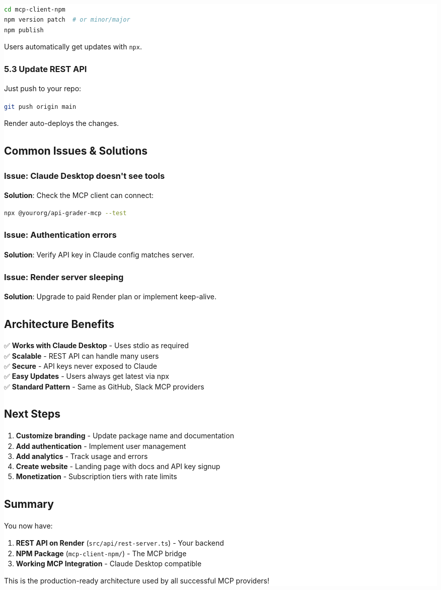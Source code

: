 ```bash
cd mcp-client-npm
npm version patch  # or minor/major
npm publish
```

Users automatically get updates with `npx`.

### 5.3 Update REST API

Just push to your repo:

```bash
git push origin main
```

Render auto-deploys the changes.

## Common Issues & Solutions

### Issue: Claude Desktop doesn't see tools

**Solution**: Check the MCP client can connect:
```bash
npx @yourorg/api-grader-mcp --test
```

### Issue: Authentication errors

**Solution**: Verify API key in Claude config matches server.

### Issue: Render server sleeping

**Solution**: Upgrade to paid Render plan or implement keep-alive.

## Architecture Benefits

✅ **Works with Claude Desktop** - Uses stdio as required  
✅ **Scalable** - REST API can handle many users  
✅ **Secure** - API keys never exposed to Claude  
✅ **Easy Updates** - Users always get latest via npx  
✅ **Standard Pattern** - Same as GitHub, Slack MCP providers  

## Next Steps

1. **Customize branding** - Update package name and documentation
2. **Add authentication** - Implement user management
3. **Add analytics** - Track usage and errors
4. **Create website** - Landing page with docs and API key signup
5. **Monetization** - Subscription tiers with rate limits

## Summary

You now have:

1. **REST API on Render** (`src/api/rest-server.ts`) - Your backend
2. **NPM Package** (`mcp-client-npm/`) - The MCP bridge
3. **Working MCP Integration** - Claude Desktop compatible

This is the production-ready architecture used by all successful MCP providers!